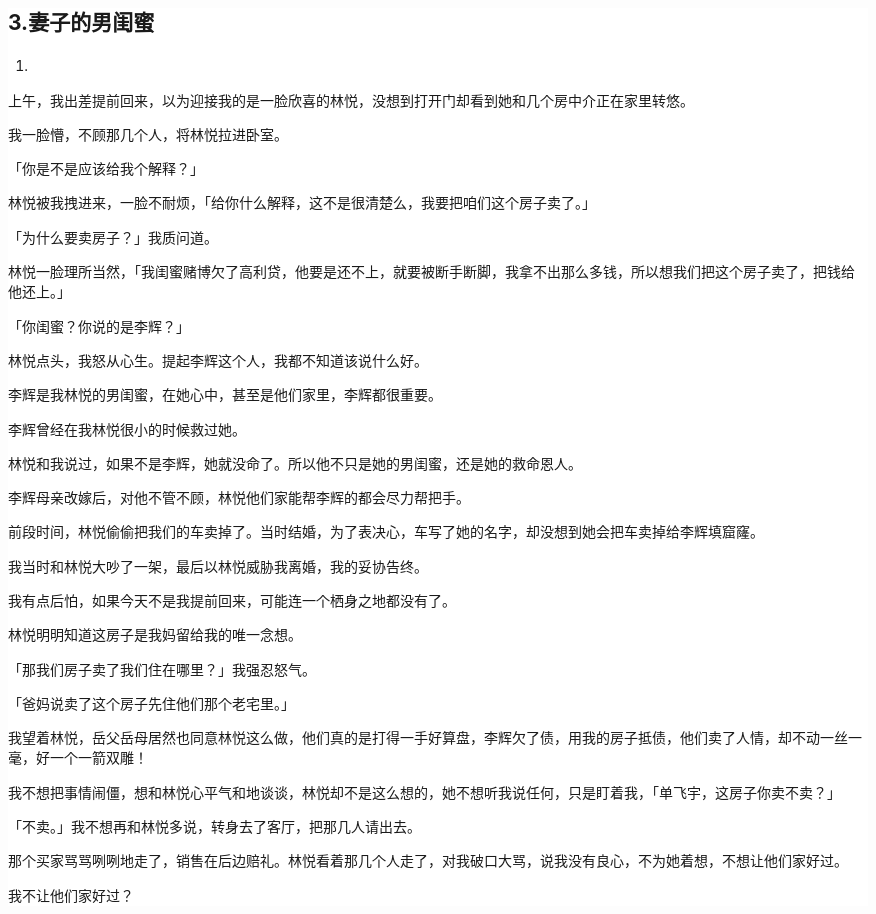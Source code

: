 ## 3.妻子的男闺蜜
1.


上午，我出差提前回来，以为迎接我的是一脸欣喜的林悦，没想到打开门却看到她和几个房中介正在家里转悠。


我一脸懵，不顾那几个人，将林悦拉进卧室。


「你是不是应该给我个解释？」


林悦被我拽进来，一脸不耐烦，「给你什么解释，这不是很清楚么，我要把咱们这个房子卖了。」


「为什么要卖房子？」我质问道。


林悦一脸理所当然，「我闺蜜赌博欠了高利贷，他要是还不上，就要被断手断脚，我拿不出那么多钱，所以想我们把这个房子卖了，把钱给他还上。」


「你闺蜜？你说的是李辉？」


林悦点头，我怒从心生。提起李辉这个人，我都不知道该说什么好。


李辉是我林悦的男闺蜜，在她心中，甚至是他们家里，李辉都很重要。


李辉曾经在我林悦很小的时候救过她。


林悦和我说过，如果不是李辉，她就没命了。所以他不只是她的男闺蜜，还是她的救命恩人。


李辉母亲改嫁后，对他不管不顾，林悦他们家能帮李辉的都会尽力帮把手。


前段时间，林悦偷偷把我们的车卖掉了。当时结婚，为了表决心，车写了她的名字，却没想到她会把车卖掉给李辉填窟窿。


我当时和林悦大吵了一架，最后以林悦威胁我离婚，我的妥协告终。


我有点后怕，如果今天不是我提前回来，可能连一个栖身之地都没有了。


林悦明明知道这房子是我妈留给我的唯一念想。


「那我们房子卖了我们住在哪里？」我强忍怒气。


「爸妈说卖了这个房子先住他们那个老宅里。」


我望着林悦，岳父岳母居然也同意林悦这么做，他们真的是打得一手好算盘，李辉欠了债，用我的房子抵债，他们卖了人情，却不动一丝一毫，好一个一箭双雕！


我不想把事情闹僵，想和林悦心平气和地谈谈，林悦却不是这么想的，她不想听我说任何，只是盯着我，「单飞宇，这房子你卖不卖？」


「不卖。」我不想再和林悦多说，转身去了客厅，把那几人请出去。


那个买家骂骂咧咧地走了，销售在后边赔礼。林悦看着那几个人走了，对我破口大骂，说我没有良心，不为她着想，不想让他们家好过。


我不让他们家好过？
